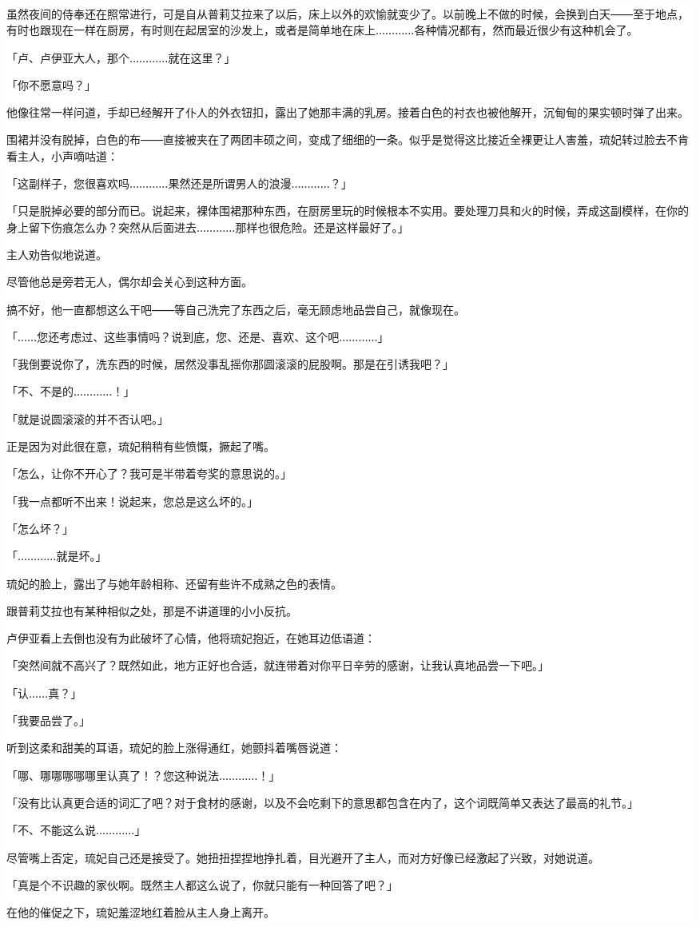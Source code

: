 虽然夜间的侍奉还在照常进行，可是自从普莉艾拉来了以后，床上以外的欢愉就变少了。以前晚上不做的时候，会换到白天——至于地点，有时也跟现在一样在厨房，有时则在起居室的沙发上，或者是简单地在床上…………各种情况都有，然而最近很少有这种机会了。

「卢、卢伊亚大人，那个…………就在这里？」

「你不愿意吗？」

他像往常一样问道，手却已经解开了仆人的外衣钮扣，露出了她那丰满的乳房。接着白色的衬衣也被他解开，沉甸甸的果实顿时弹了出来。

围裙并没有脱掉，白色的布——直接被夹在了两团丰硕之间，变成了细细的一条。似乎是觉得这比接近全裸更让人害羞，琉妃转过脸去不肯看主人，小声嘀咕道：

「这副样子，您很喜欢吗…………果然还是所谓男人的浪漫…………？」

「只是脱掉必要的部分而已。说起来，裸体围裙那种东西，在厨房里玩的时候根本不实用。要处理刀具和火的时候，弄成这副模样，在你的身上留下伤痕怎么办？突然从后面进去…………那样也很危险。还是这样最好了。」

主人劝告似地说道。

尽管他总是旁若无人，偶尔却会关心到这种方面。

搞不好，他一直都想这么干吧——等自己洗完了东西之后，毫无顾虑地品尝自己，就像现在。

「……您还考虑过、这些事情吗？说到底，您、还是、喜欢、这个吧…………」

「我倒要说你了，洗东西的时候，居然没事乱摇你那圆滚滚的屁股啊。那是在引诱我吧？」

「不、不是的…………！」

「就是说圆滚滚的并不否认吧。」

正是因为对此很在意，琉妃稍稍有些愤慨，撅起了嘴。

「怎么，让你不开心了？我可是半带着夸奖的意思说的。」

「我一点都听不出来！说起来，您总是这么坏的。」

「怎么坏？」

「…………就是坏。」

琉妃的脸上，露出了与她年龄相称、还留有些许不成熟之色的表情。

跟普莉艾拉也有某种相似之处，那是不讲道理的小小反抗。

卢伊亚看上去倒也没有为此破坏了心情，他将琉妃抱近，在她耳边低语道：

「突然间就不高兴了？既然如此，地方正好也合适，就连带着对你平日辛劳的感谢，让我认真地品尝一下吧。」

「认……真？」

「我要品尝了。」

听到这柔和甜美的耳语，琉妃的脸上涨得通红，她颤抖着嘴唇说道：

「哪、哪哪哪哪哪里认真了！？您这种说法…………！」

「没有比认真更合适的词汇了吧？对于食材的感谢，以及不会吃剩下的意思都包含在内了，这个词既简单又表达了最高的礼节。」

「不、不能这么说…………」

尽管嘴上否定，琉妃自己还是接受了。她扭扭捏捏地挣扎着，目光避开了主人，而对方好像已经激起了兴致，对她说道。

「真是个不识趣的家伙啊。既然主人都这么说了，你就只能有一种回答了吧？」

在他的催促之下，琉妃羞涩地红着脸从主人身上离开。
